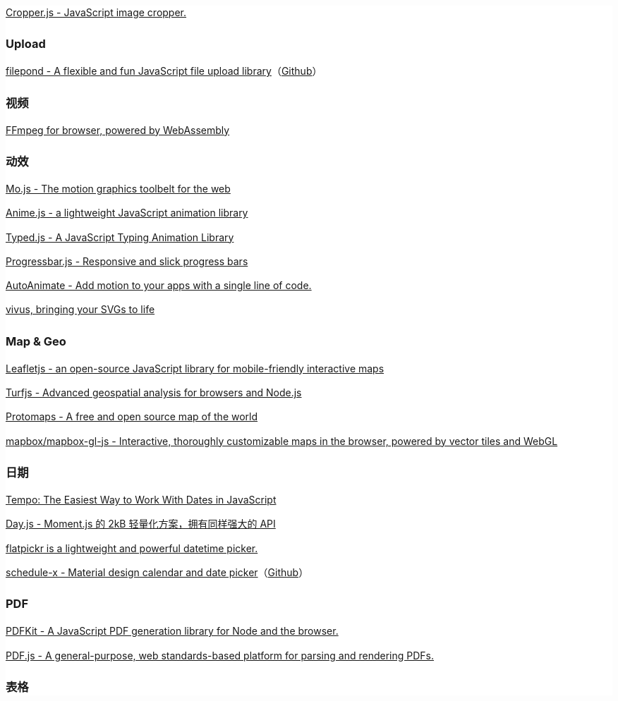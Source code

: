 [Cropper.js - JavaScript image cropper.](https://fengyuanchen.github.io/cropperjs/)

### Upload

[filepond - A flexible and fun JavaScript file upload library](https://pqina.nl/filepond/)（[Github](https://github.com/pqina/filepond)）

### 视频

[FFmpeg for browser, powered by WebAssembly](https://github.com/ffmpegwasm/ffmpeg.wasm)

### 动效

[Mo.js - The motion graphics toolbelt for the web](https://mojs.github.io/)

[Anime.js - a lightweight JavaScript animation library](https://animejs.com/)

[Typed.js - A JavaScript Typing Animation Library](https://mattboldt.com/demos/typed-js/)

[Progressbar.js - Responsive and slick progress bars](https://kimmobrunfeldt.github.io/progressbar.js/)

[AutoAnimate - Add motion to your apps with a single line of code.](https://auto-animate.formkit.com/)

[vivus, bringing your SVGs to life](https://maxwellito.github.io/vivus/)

### Map & Geo

[Leafletjs - an open-source JavaScript library for mobile-friendly interactive maps](https://leafletjs.com/)

[Turfjs - Advanced geospatial analysis for browsers and Node.js](https://turfjs.org/)

[Protomaps - A free and open source map of the world](https://protomaps.com/)

[mapbox/mapbox-gl-js - Interactive, thoroughly customizable maps in the browser, powered by vector tiles and WebGL](https://github.com/mapbox/mapbox-gl-js)

### 日期

[Tempo: The Easiest Way to Work With Dates in JavaScript](https://tempo.formkit.com/)

[Day.js - Moment.js 的 2kB 轻量化方案，拥有同样强大的 API](https://dayjs.gitee.io/zh-CN/)

[flatpickr is a lightweight and powerful datetime picker.](https://flatpickr.js.org/)

[schedule-x - Material design calendar and date picker](https://schedule-x.dev/)（[Github](https://github.com/schedule-x/schedule-x)）

### PDF

[PDFKit - A JavaScript PDF generation library for Node and the browser.](https://pdfkit.org/)

[PDF.js - A general-purpose, web standards-based platform for parsing and rendering PDFs.](https://mozilla.github.io/pdf.js/)

### 表格
